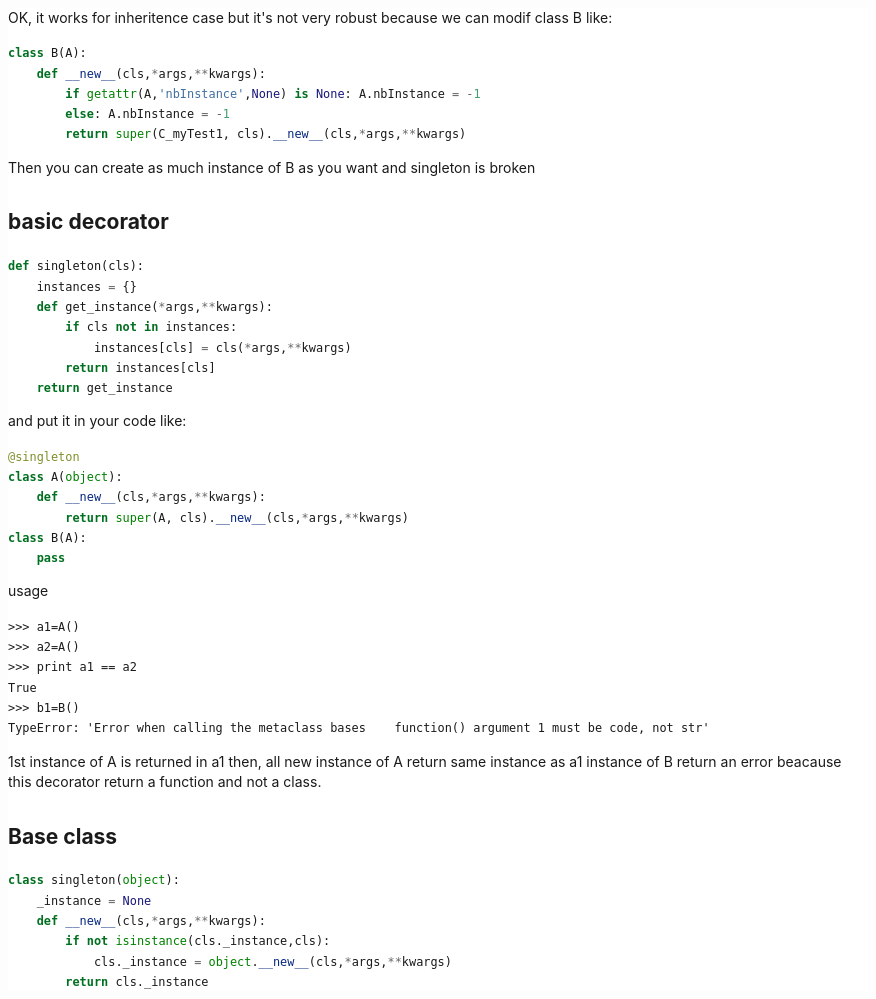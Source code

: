 
OK, it works for inheritence case but it's not very robust because we can modif class B like:
```python
class B(A):
    def __new__(cls,*args,**kwargs):
        if getattr(A,'nbInstance',None) is None: A.nbInstance = -1
        else: A.nbInstance = -1
        return super(C_myTest1, cls).__new__(cls,*args,**kwargs) 
```
Then you can create as much instance of B as you want and singleton is broken

## basic decorator

```python
def singleton(cls):
    instances = {}
    def get_instance(*args,**kwargs):
        if cls not in instances:
            instances[cls] = cls(*args,**kwargs)
        return instances[cls]
    return get_instance
```

and put it in your code like:
```python
@singleton
class A(object):
    def __new__(cls,*args,**kwargs):
        return super(A, cls).__new__(cls,*args,**kwargs)               
class B(A):
    pass
```

usage
```
>>> a1=A()
>>> a2=A()
>>> print a1 == a2
True
>>> b1=B()
TypeError: 'Error when calling the metaclass bases    function() argument 1 must be code, not str'
```

1st instance of A is returned in a1
then, all new instance of A return same instance as a1
instance of B return an error beacause this decorator return a function and not a class.

## Base class

```python
class singleton(object):
    _instance = None
    def __new__(cls,*args,**kwargs):
        if not isinstance(cls._instance,cls):
            cls._instance = object.__new__(cls,*args,**kwargs)
        return cls._instance
```
